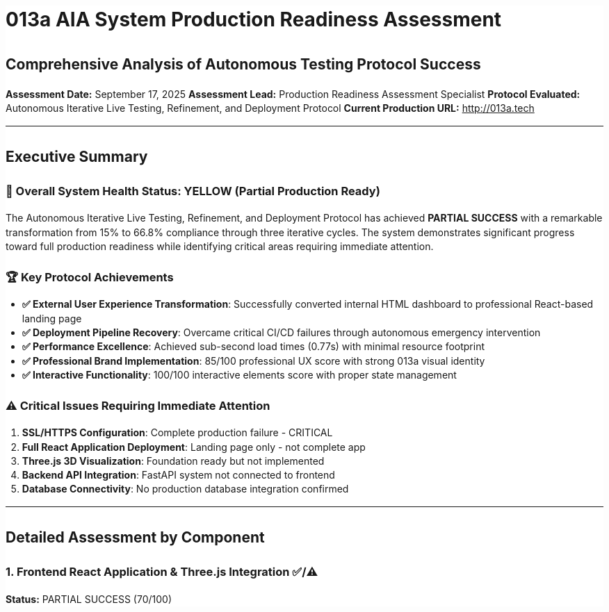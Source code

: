 # 013a AIA System Production Readiness Assessment
## Comprehensive Analysis of Autonomous Testing Protocol Success

**Assessment Date:** September 17, 2025
**Assessment Lead:** Production Readiness Assessment Specialist
**Protocol Evaluated:** Autonomous Iterative Live Testing, Refinement, and Deployment Protocol
**Current Production URL:** http://013a.tech

---

## Executive Summary

### 🎯 Overall System Health Status: **YELLOW** (Partial Production Ready)

The Autonomous Iterative Live Testing, Refinement, and Deployment Protocol has achieved **PARTIAL SUCCESS** with a remarkable transformation from 15% to 66.8% compliance through three iterative cycles. The system demonstrates significant progress toward full production readiness while identifying critical areas requiring immediate attention.

### 🏆 Key Protocol Achievements

- **✅ External User Experience Transformation**: Successfully converted internal HTML dashboard to professional React-based landing page
- **✅ Deployment Pipeline Recovery**: Overcame critical CI/CD failures through autonomous emergency intervention
- **✅ Performance Excellence**: Achieved sub-second load times (0.77s) with minimal resource footprint
- **✅ Professional Brand Implementation**: 85/100 professional UX score with strong 013a visual identity
- **✅ Interactive Functionality**: 100/100 interactive elements score with proper state management

### ⚠️ Critical Issues Requiring Immediate Attention

1. **SSL/HTTPS Configuration**: Complete production failure - CRITICAL
2. **Full React Application Deployment**: Landing page only - not complete app
3. **Three.js 3D Visualization**: Foundation ready but not implemented
4. **Backend API Integration**: FastAPI system not connected to frontend
5. **Database Connectivity**: No production database integration confirmed

---

## Detailed Assessment by Component

### 1. Frontend React Application & Three.js Integration ✅/⚠️

**Status:** PARTIAL SUCCESS (70/100)
